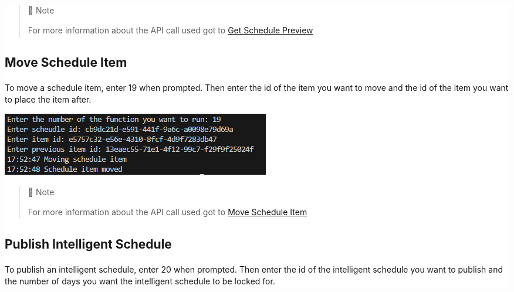 > 📘 Note
> 
> For more information about the API call used got to [Get Schedule Preview](doc:get-schedule-preview)

## Move Schedule Item

To move a schedule item, enter 19 when prompted. Then enter the id of the item you want to move and the id of the item you want to place the item after.

![](images/move-schedule-item.png)

> 📘 Note
> 
> For more information about the API call used got to [Move Schedule Item](doc:move-schedule-item)

## Publish Intelligent Schedule

To publish an intelligent schedule, enter 20 when prompted. Then enter the id of the intelligent schedule you want to publish and the number of days you want the intelligent schedule to be locked for.
